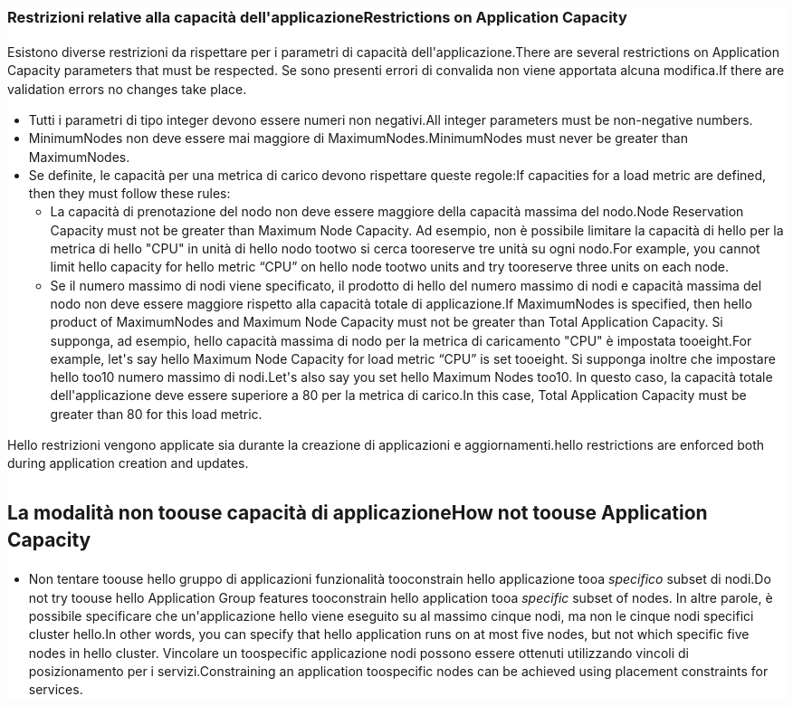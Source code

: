 ### <a name="restrictions-on-application-capacity"></a><span data-ttu-id="c883c-184">Restrizioni relative alla capacità dell'applicazione</span><span class="sxs-lookup"><span data-stu-id="c883c-184">Restrictions on Application Capacity</span></span>
<span data-ttu-id="c883c-185">Esistono diverse restrizioni da rispettare per i parametri di capacità dell'applicazione.</span><span class="sxs-lookup"><span data-stu-id="c883c-185">There are several restrictions on Application Capacity parameters that must be respected.</span></span> <span data-ttu-id="c883c-186">Se sono presenti errori di convalida non viene apportata alcuna modifica.</span><span class="sxs-lookup"><span data-stu-id="c883c-186">If there are validation errors no changes take place.</span></span>

- <span data-ttu-id="c883c-187">Tutti i parametri di tipo integer devono essere numeri non negativi.</span><span class="sxs-lookup"><span data-stu-id="c883c-187">All integer parameters must be non-negative numbers.</span></span>
- <span data-ttu-id="c883c-188">MinimumNodes non deve essere mai maggiore di MaximumNodes.</span><span class="sxs-lookup"><span data-stu-id="c883c-188">MinimumNodes must never be greater than MaximumNodes.</span></span>
- <span data-ttu-id="c883c-189">Se definite, le capacità per una metrica di carico devono rispettare queste regole:</span><span class="sxs-lookup"><span data-stu-id="c883c-189">If capacities for a load metric are defined, then they must follow these rules:</span></span>
  - <span data-ttu-id="c883c-190">La capacità di prenotazione del nodo non deve essere maggiore della capacità massima del nodo.</span><span class="sxs-lookup"><span data-stu-id="c883c-190">Node Reservation Capacity must not be greater than Maximum Node Capacity.</span></span> <span data-ttu-id="c883c-191">Ad esempio, non è possibile limitare la capacità di hello per la metrica di hello "CPU" in unità di hello nodo tootwo si cerca tooreserve tre unità su ogni nodo.</span><span class="sxs-lookup"><span data-stu-id="c883c-191">For example, you cannot limit hello capacity for hello metric “CPU” on hello node tootwo units and try tooreserve three units on each node.</span></span>
  - <span data-ttu-id="c883c-192">Se il numero massimo di nodi viene specificato, il prodotto di hello del numero massimo di nodi e capacità massima del nodo non deve essere maggiore rispetto alla capacità totale di applicazione.</span><span class="sxs-lookup"><span data-stu-id="c883c-192">If MaximumNodes is specified, then hello product of MaximumNodes and Maximum Node Capacity must not be greater than Total Application Capacity.</span></span> <span data-ttu-id="c883c-193">Si supponga, ad esempio, hello capacità massima di nodo per la metrica di caricamento "CPU" è impostata tooeight.</span><span class="sxs-lookup"><span data-stu-id="c883c-193">For example, let's say hello Maximum Node Capacity for load metric “CPU” is set tooeight.</span></span> <span data-ttu-id="c883c-194">Si supponga inoltre che impostare hello too10 numero massimo di nodi.</span><span class="sxs-lookup"><span data-stu-id="c883c-194">Let's also say you set hello Maximum Nodes too10.</span></span> <span data-ttu-id="c883c-195">In questo caso, la capacità totale dell'applicazione deve essere superiore a 80 per la metrica di carico.</span><span class="sxs-lookup"><span data-stu-id="c883c-195">In this case, Total Application Capacity must be greater than 80 for this load metric.</span></span>

<span data-ttu-id="c883c-196">Hello restrizioni vengono applicate sia durante la creazione di applicazioni e aggiornamenti.</span><span class="sxs-lookup"><span data-stu-id="c883c-196">hello restrictions are enforced both during application creation and updates.</span></span>

## <a name="how-not-toouse-application-capacity"></a><span data-ttu-id="c883c-197">La modalità non toouse capacità di applicazione</span><span class="sxs-lookup"><span data-stu-id="c883c-197">How not toouse Application Capacity</span></span>
- <span data-ttu-id="c883c-198">Non tentare toouse hello gruppo di applicazioni funzionalità tooconstrain hello applicazione tooa _specifico_ subset di nodi.</span><span class="sxs-lookup"><span data-stu-id="c883c-198">Do not try toouse hello Application Group features tooconstrain hello application tooa _specific_ subset of nodes.</span></span> <span data-ttu-id="c883c-199">In altre parole, è possibile specificare che un'applicazione hello viene eseguito su al massimo cinque nodi, ma non le cinque nodi specifici cluster hello.</span><span class="sxs-lookup"><span data-stu-id="c883c-199">In other words, you can specify that hello application runs on at most five nodes, but not which specific five nodes in hello cluster.</span></span> <span data-ttu-id="c883c-200">Vincolare un toospecific applicazione nodi possono essere ottenuti utilizzando vincoli di posizionamento per i servizi.</span><span class="sxs-lookup"><span data-stu-id="c883c-200">Constraining an application toospecific nodes can be achieved using placement constraints for services.</span></span>